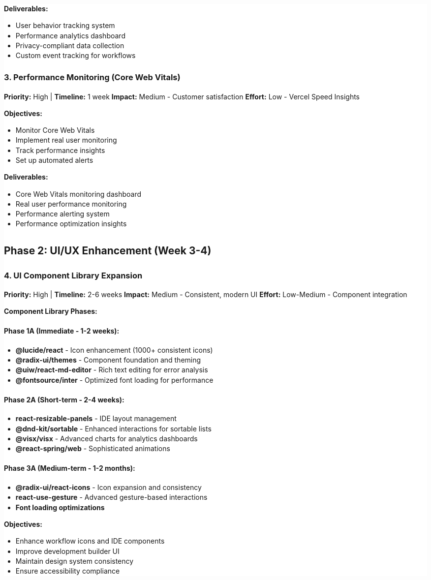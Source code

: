 **Deliverables:**
- User behavior tracking system
- Performance analytics dashboard
- Privacy-compliant data collection
- Custom event tracking for workflows

### 3. Performance Monitoring (Core Web Vitals)
**Priority:** High | **Timeline:** 1 week
**Impact:** Medium - Customer satisfaction
**Effort:** Low - Vercel Speed Insights

**Objectives:**
- Monitor Core Web Vitals
- Implement real user monitoring
- Track performance insights
- Set up automated alerts

**Deliverables:**
- Core Web Vitals monitoring dashboard
- Real user performance monitoring
- Performance alerting system
- Performance optimization insights

## Phase 2: UI/UX Enhancement (Week 3-4)

### 4. UI Component Library Expansion
**Priority:** High | **Timeline:** 2-6 weeks
**Impact:** Medium - Consistent, modern UI
**Effort:** Low-Medium - Component integration

**Component Library Phases:**

#### Phase 1A (Immediate - 1-2 weeks):
- **@lucide/react** - Icon enhancement (1000+ consistent icons)
- **@radix-ui/themes** - Component foundation and theming
- **@uiw/react-md-editor** - Rich text editing for error analysis
- **@fontsource/inter** - Optimized font loading for performance

#### Phase 2A (Short-term - 2-4 weeks):
- **react-resizable-panels** - IDE layout management
- **@dnd-kit/sortable** - Enhanced interactions for sortable lists
- **@visx/visx** - Advanced charts for analytics dashboards
- **@react-spring/web** - Sophisticated animations

#### Phase 3A (Medium-term - 1-2 months):
- **@radix-ui/react-icons** - Icon expansion and consistency
- **react-use-gesture** - Advanced gesture-based interactions
- **Font loading optimizations**

**Objectives:**
- Enhance workflow icons and IDE components
- Improve development builder UI
- Maintain design system consistency
- Ensure accessibility compliance
